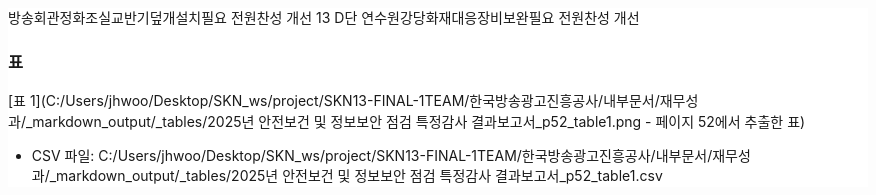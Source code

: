 방송회관정화조실교반기덮개설치필요
전원찬성
개선
13
D단
연수원강당화재대응장비보완필요
전원찬성
개선
### 표
[표 1](C:/Users/jhwoo/Desktop/SKN_ws/project/SKN13-FINAL-1TEAM/한국방송광고진흥공사/내부문서/재무성과/_markdown_output/_tables/2025년 안전보건 및 정보보안 점검 특정감사 결과보고서_p52_table1.png - 페이지 52에서 추출한 표)
- CSV 파일: C:/Users/jhwoo/Desktop/SKN_ws/project/SKN13-FINAL-1TEAM/한국방송광고진흥공사/내부문서/재무성과/_markdown_output/_tables/2025년 안전보건 및 정보보안 점검 특정감사 결과보고서_p52_table1.csv